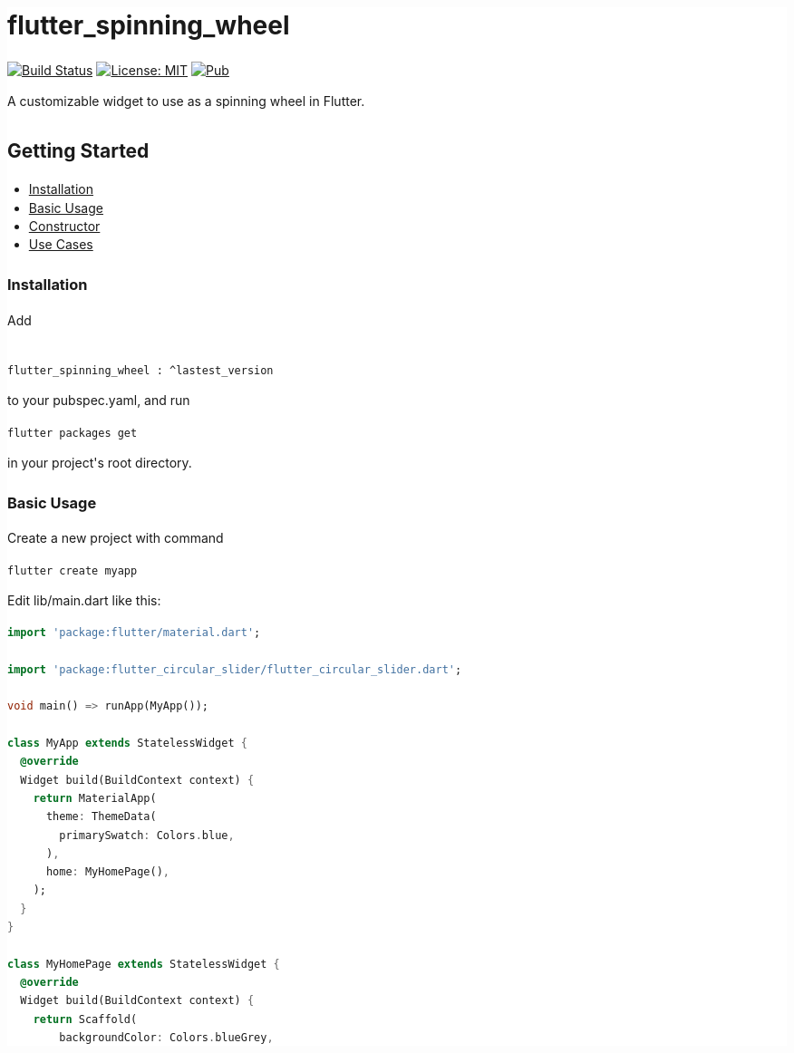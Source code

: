 # flutter_spinning_wheel

[![Build Status](https://travis-ci.com/davidanaya/flutter-spinning-wheel.svg?branch=master)](https://travis-ci.com/davidanaya/flutter-spinning-wheel) [![License: MIT](https://img.shields.io/badge/License-MIT-yellow.svg)](https://opensource.org/licenses/MIT) [![Pub](https://img.shields.io/pub/v/flutter_spinning_wheel.svg)](https://pub.dartlang.org/packages/flutter_spinning_wheel)

A customizable widget to use as a spinning wheel in Flutter.

## Getting Started

- [Installation](#installation)
- [Basic Usage](#basic-usage)
- [Constructor](#constructor)
- [Use Cases](#use-cases)

### Installation

Add

```bash

flutter_spinning_wheel : ^lastest_version

```

to your pubspec.yaml, and run

```bash
flutter packages get
```

in your project's root directory.

### Basic Usage

Create a new project with command

```
flutter create myapp
```

Edit lib/main.dart like this:

```dart
import 'package:flutter/material.dart';

import 'package:flutter_circular_slider/flutter_circular_slider.dart';

void main() => runApp(MyApp());

class MyApp extends StatelessWidget {
  @override
  Widget build(BuildContext context) {
    return MaterialApp(
      theme: ThemeData(
        primarySwatch: Colors.blue,
      ),
      home: MyHomePage(),
    );
  }
}

class MyHomePage extends StatelessWidget {
  @override
  Widget build(BuildContext context) {
    return Scaffold(
        backgroundColor: Colors.blueGrey,
```
